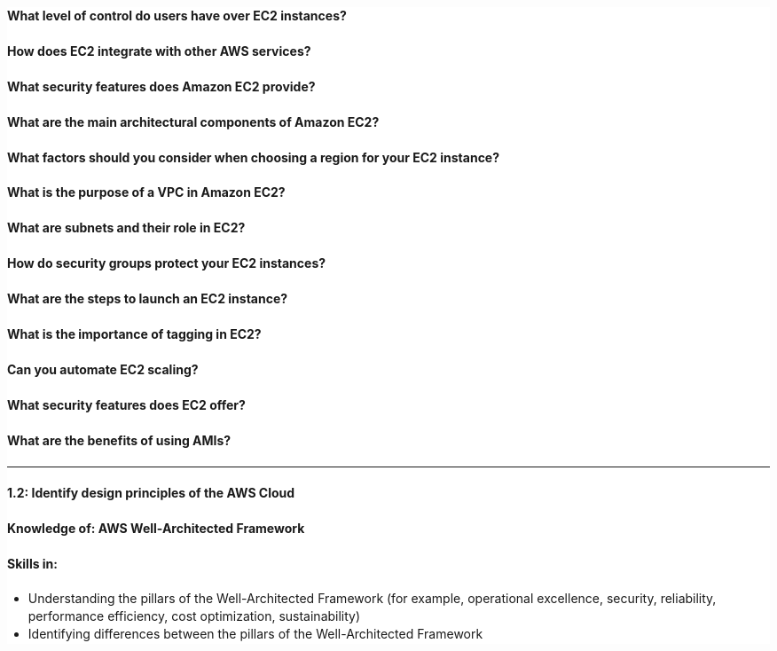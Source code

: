 #### What level of control do users have over EC2 instances?



#### How does EC2 integrate with other AWS services?



#### What security features does Amazon EC2 provide?



#### What are the main architectural components of Amazon EC2?



#### What factors should you consider when choosing a region for your EC2 instance?



#### What is the purpose of a VPC in Amazon EC2?



#### What are subnets and their role in EC2?



#### How do security groups protect your EC2 instances?



#### What are the steps to launch an EC2 instance?



#### What is the importance of tagging in EC2?



#### Can you automate EC2 scaling?



#### What security features does EC2 offer?



#### What are the benefits of using AMIs?





--------
#### 1.2: Identify design principles of the AWS Cloud
#### Knowledge of: AWS Well-Architected Framework
#### Skills in:
- Understanding the pillars of the Well-Architected Framework (for example, operational excellence, security, reliability, performance efficiency, cost optimization, sustainability)
- Identifying differences between the pillars of the Well-Architected Framework
